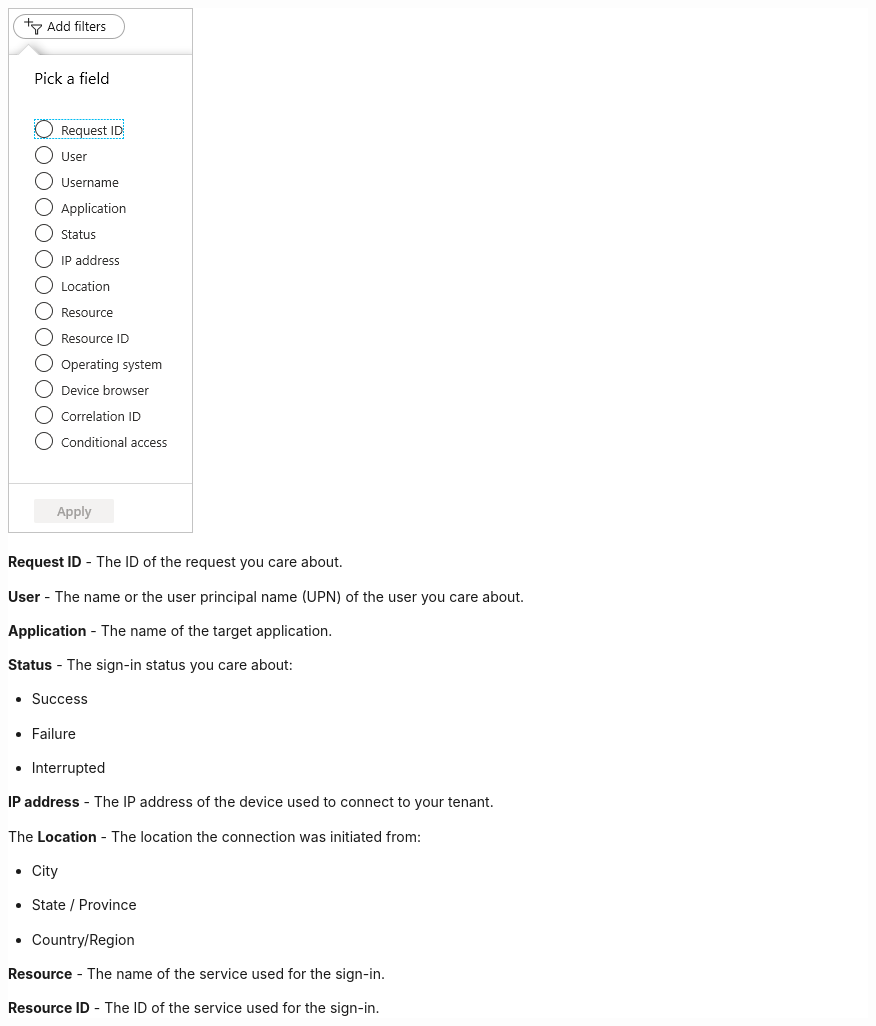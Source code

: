 ![Sign-in activity](./media/concept-sign-ins/04.png "Sign-in activity")

**Request ID** - The ID of the request you care about.

**User** - The name or the user principal name (UPN) of the user you care about.

**Application** - The name of the target application.
 
**Status** - The sign-in status you care about:

- Success

- Failure

- Interrupted


**IP address** - The IP address of the device used to connect to your tenant.

The **Location** - The location the connection was initiated from:

- City

- State / Province

- Country/Region


**Resource** - The name of the service used for the sign-in.


**Resource ID** - The ID of the service used for the sign-in.
